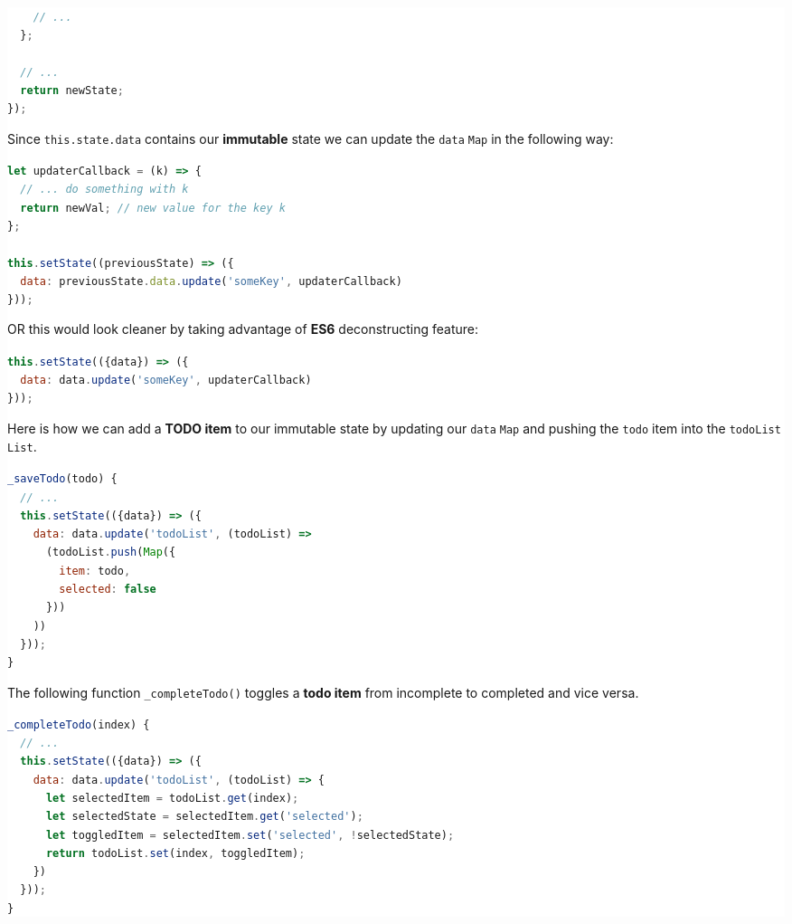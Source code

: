 ```js
    // ...
  };

  // ...
  return newState;
});
```
Since `this.state.data` contains our **immutable** state we can update the `data` `Map` in the following way:
```js
let updaterCallback = (k) => {
  // ... do something with k
  return newVal; // new value for the key k
};

this.setState((previousState) => ({
  data: previousState.data.update('someKey', updaterCallback)
}));
```
OR this would look cleaner by taking advantage of **ES6** deconstructing feature:
```js
this.setState(({data}) => ({
  data: data.update('someKey', updaterCallback)
}));
```

Here is how we can add a **TODO item** to our immutable state by updating our `data` `Map` and pushing the `todo` item into the `todoList` `List`.
```js
_saveTodo(todo) {
  // ...
  this.setState(({data}) => ({
    data: data.update('todoList', (todoList) =>
      (todoList.push(Map({
        item: todo,
        selected: false
      }))
    ))
  }));
}
```

The following function `_completeTodo()` toggles a **todo item** from incomplete to completed and vice versa.

```js
_completeTodo(index) {
  // ...
  this.setState(({data}) => ({
    data: data.update('todoList', (todoList) => {
      let selectedItem = todoList.get(index);
      let selectedState = selectedItem.get('selected');
      let toggledItem = selectedItem.set('selected', !selectedState);
      return todoList.set(index, toggledItem);
    })
  }));
}
```
